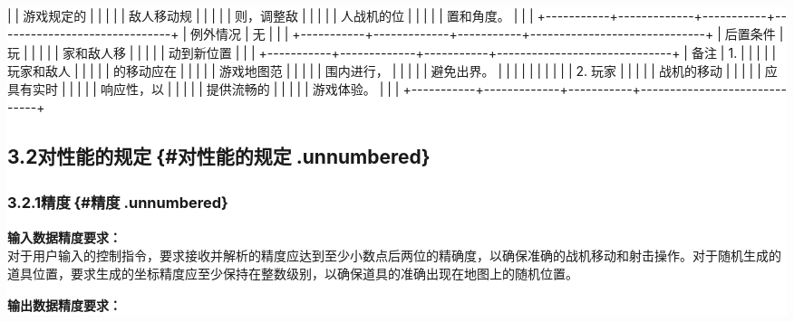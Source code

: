 |           | 游戏规定的  |           |                              |
|           | 敌人移动规  |           |                              |
|           | 则，调整敌  |           |                              |
|           | 人战机的位  |           |                              |
|           | 置和角度。  |           |                              |
+-----------+-------------+-----------+------------------------------+
| 例外情况  | 无          |           |                              |
+-----------+-------------+-----------+------------------------------+
| 后置条件  | 玩          |           |                              |
|           | 家和敌人移  |           |                              |
|           | 动到新位置  |           |                              |
+-----------+-------------+-----------+------------------------------+
| 备注      | 1.          |           |                              |
|           |  玩家和敌人 |           |                              |
|           | 的移动应在  |           |                              |
|           | 游戏地图范  |           |                              |
|           | 围内进行，  |           |                              |
|           | 避免出界。  |           |                              |
|           |             |           |                              |
|           | 2.  玩家    |           |                              |
|           | 战机的移动  |           |                              |
|           | 应具有实时  |           |                              |
|           | 响应性，以  |           |                              |
|           | 提供流畅的  |           |                              |
|           | 游戏体验。  |           |                              |
+-----------+-------------+-----------+------------------------------+

## 3.2对性能的规定 {#对性能的规定 .unnumbered}

### 3.2.1精度 {#精度 .unnumbered}

**输入数据精度要求：**\
对于用户输入的控制指令，要求接收并解析的精度应达到至少小数点后两位的精确度，以确保准确的战机移动和射击操作。对于随机生成的道具位置，要求生成的坐标精度应至少保持在整数级别，以确保道具的准确出现在地图上的随机位置。

**输出数据精度要求：**
